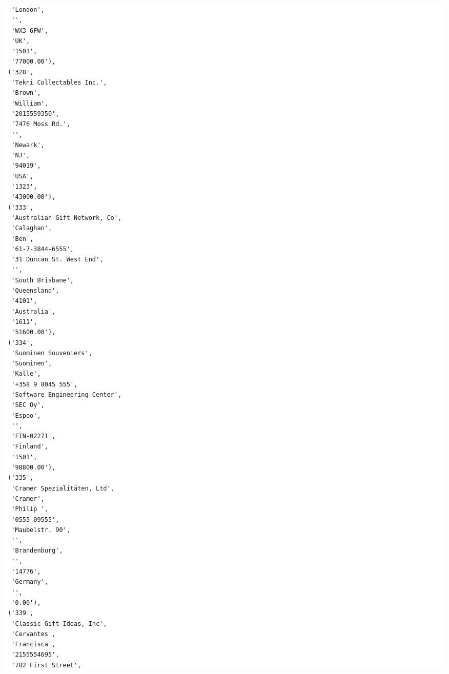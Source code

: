       'London',
      '',
      'WX3 6FW',
      'UK',
      '1501',
      '77000.00'),
     ('328',
      'Tekni Collectables Inc.',
      'Brown',
      'William',
      '2015559350',
      '7476 Moss Rd.',
      '',
      'Newark',
      'NJ',
      '94019',
      'USA',
      '1323',
      '43000.00'),
     ('333',
      'Australian Gift Network, Co',
      'Calaghan',
      'Ben',
      '61-7-3844-6555',
      '31 Duncan St. West End',
      '',
      'South Brisbane',
      'Queensland',
      '4101',
      'Australia',
      '1611',
      '51600.00'),
     ('334',
      'Suominen Souveniers',
      'Suominen',
      'Kalle',
      '+358 9 8045 555',
      'Software Engineering Center',
      'SEC Oy',
      'Espoo',
      '',
      'FIN-02271',
      'Finland',
      '1501',
      '98800.00'),
     ('335',
      'Cramer Spezialitäten, Ltd',
      'Cramer',
      'Philip ',
      '0555-09555',
      'Maubelstr. 90',
      '',
      'Brandenburg',
      '',
      '14776',
      'Germany',
      '',
      '0.00'),
     ('339',
      'Classic Gift Ideas, Inc',
      'Cervantes',
      'Francisca',
      '2155554695',
      '782 First Street',
